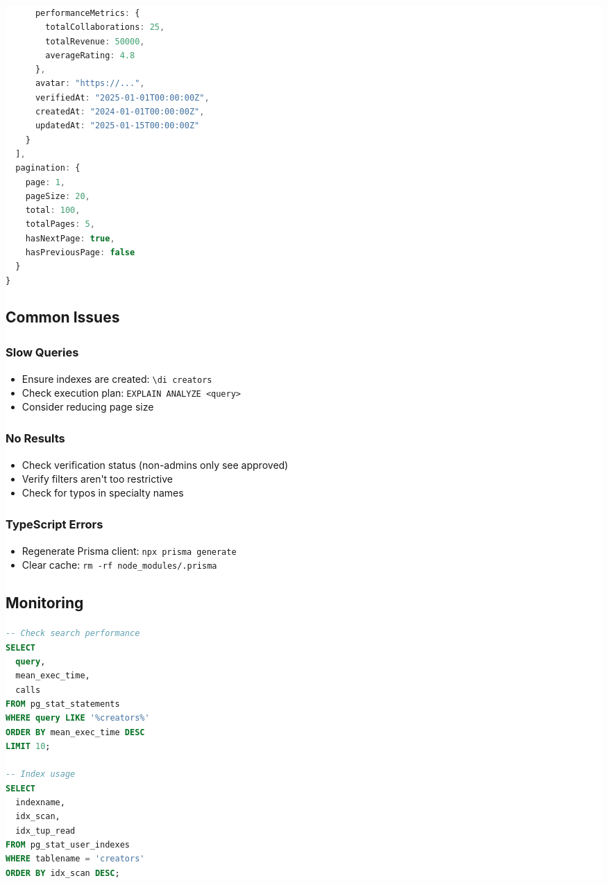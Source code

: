 ```typescript
      performanceMetrics: {
        totalCollaborations: 25,
        totalRevenue: 50000,
        averageRating: 4.8
      },
      avatar: "https://...",
      verifiedAt: "2025-01-01T00:00:00Z",
      createdAt: "2024-01-01T00:00:00Z",
      updatedAt: "2025-01-15T00:00:00Z"
    }
  ],
  pagination: {
    page: 1,
    pageSize: 20,
    total: 100,
    totalPages: 5,
    hasNextPage: true,
    hasPreviousPage: false
  }
}
```

## Common Issues

### Slow Queries
- Ensure indexes are created: `\di creators`
- Check execution plan: `EXPLAIN ANALYZE <query>`
- Consider reducing page size

### No Results
- Check verification status (non-admins only see approved)
- Verify filters aren't too restrictive
- Check for typos in specialty names

### TypeScript Errors
- Regenerate Prisma client: `npx prisma generate`
- Clear cache: `rm -rf node_modules/.prisma`

## Monitoring

```sql
-- Check search performance
SELECT 
  query,
  mean_exec_time,
  calls
FROM pg_stat_statements
WHERE query LIKE '%creators%'
ORDER BY mean_exec_time DESC
LIMIT 10;

-- Index usage
SELECT
  indexname,
  idx_scan,
  idx_tup_read
FROM pg_stat_user_indexes
WHERE tablename = 'creators'
ORDER BY idx_scan DESC;
```
